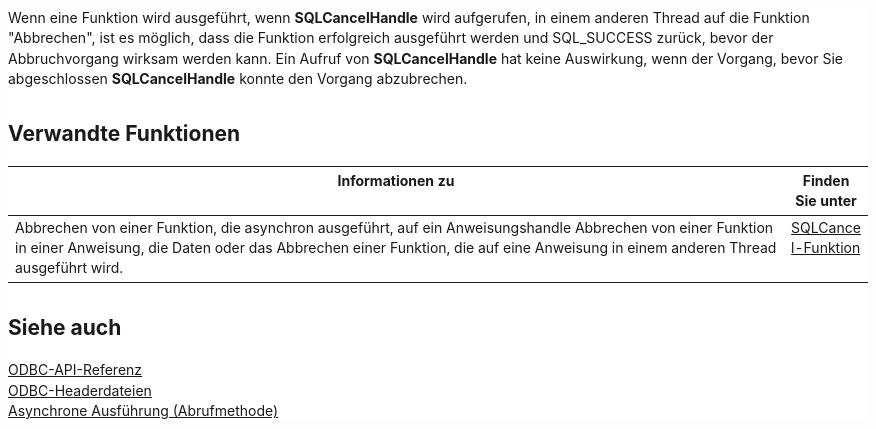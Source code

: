  Wenn eine Funktion wird ausgeführt, wenn **SQLCancelHandle** wird aufgerufen, in einem anderen Thread auf die Funktion "Abbrechen", ist es möglich, dass die Funktion erfolgreich ausgeführt werden und SQL_SUCCESS zurück, bevor der Abbruchvorgang wirksam werden kann. Ein Aufruf von **SQLCancelHandle** hat keine Auswirkung, wenn der Vorgang, bevor Sie abgeschlossen **SQLCancelHandle** konnte den Vorgang abzubrechen.  
  
## <a name="related-functions"></a>Verwandte Funktionen  
  
|Informationen zu|Finden Sie unter|  
|---------------------------|---------|  
|Abbrechen von einer Funktion, die asynchron ausgeführt, auf ein Anweisungshandle Abbrechen von einer Funktion in einer Anweisung, die Daten oder das Abbrechen einer Funktion, die auf eine Anweisung in einem anderen Thread ausgeführt wird.|[SQLCancel-Funktion](../../../odbc/reference/syntax/sqlcancel-function.md)|  
  
## <a name="see-also"></a>Siehe auch  
 [ODBC-API-Referenz](../../../odbc/reference/syntax/odbc-api-reference.md)   
 [ODBC-Headerdateien](../../../odbc/reference/install/odbc-header-files.md)   
 [Asynchrone Ausführung (Abrufmethode)](../../../odbc/reference/develop-app/asynchronous-execution-polling-method.md)

